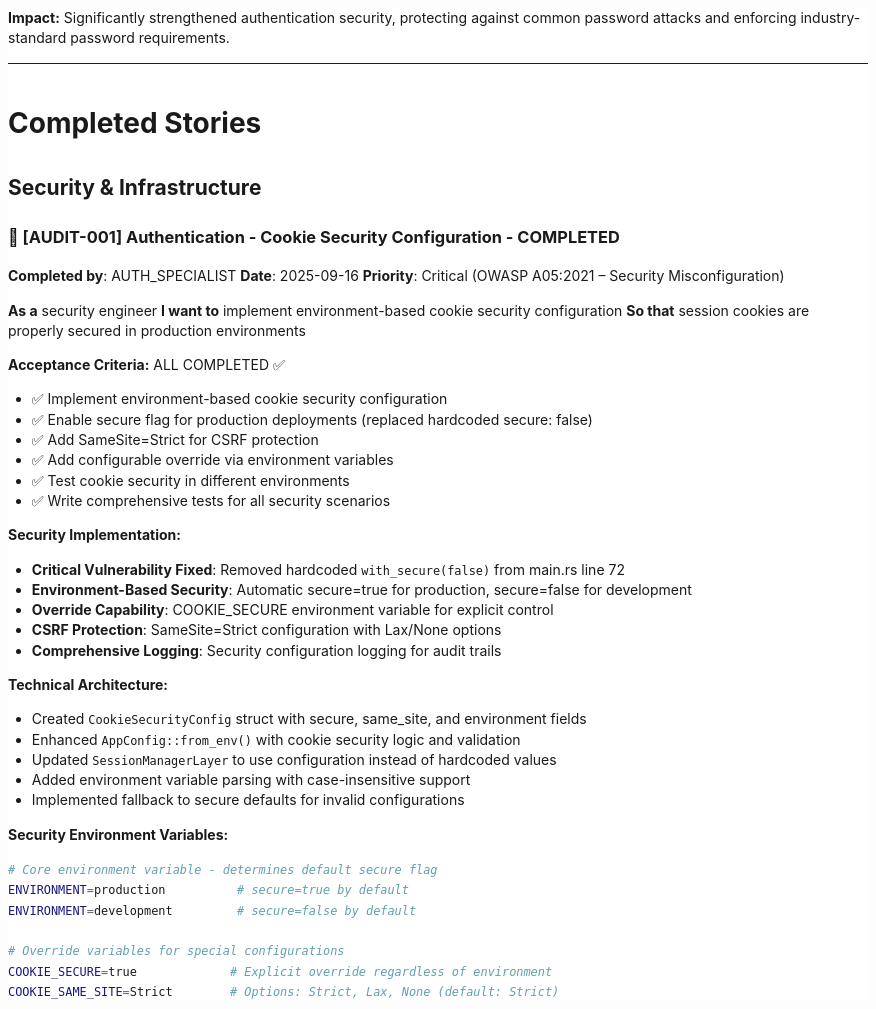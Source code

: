 **Impact:** Significantly strengthened authentication security, protecting against common password attacks and enforcing industry-standard password requirements.

---

# Completed Stories

## Security & Infrastructure

### 🚨 [AUDIT-001] Authentication - Cookie Security Configuration - **COMPLETED**
**Completed by**: AUTH_SPECIALIST
**Date**: 2025-09-16
**Priority**: Critical (OWASP A05:2021 – Security Misconfiguration)

**As a** security engineer
**I want to** implement environment-based cookie security configuration
**So that** session cookies are properly secured in production environments

**Acceptance Criteria:** ALL COMPLETED ✅
- ✅ Implement environment-based cookie security configuration
- ✅ Enable secure flag for production deployments (replaced hardcoded secure: false)
- ✅ Add SameSite=Strict for CSRF protection
- ✅ Add configurable override via environment variables
- ✅ Test cookie security in different environments
- ✅ Write comprehensive tests for all security scenarios

**Security Implementation:**
- **Critical Vulnerability Fixed**: Removed hardcoded `with_secure(false)` from main.rs line 72
- **Environment-Based Security**: Automatic secure=true for production, secure=false for development
- **Override Capability**: COOKIE_SECURE environment variable for explicit control
- **CSRF Protection**: SameSite=Strict configuration with Lax/None options
- **Comprehensive Logging**: Security configuration logging for audit trails

**Technical Architecture:**
- Created `CookieSecurityConfig` struct with secure, same_site, and environment fields
- Enhanced `AppConfig::from_env()` with cookie security logic and validation
- Updated `SessionManagerLayer` to use configuration instead of hardcoded values
- Added environment variable parsing with case-insensitive support
- Implemented fallback to secure defaults for invalid configurations

**Security Environment Variables:**
```bash
# Core environment variable - determines default secure flag
ENVIRONMENT=production          # secure=true by default
ENVIRONMENT=development         # secure=false by default

# Override variables for special configurations
COOKIE_SECURE=true             # Explicit override regardless of environment
COOKIE_SAME_SITE=Strict        # Options: Strict, Lax, None (default: Strict)
```
